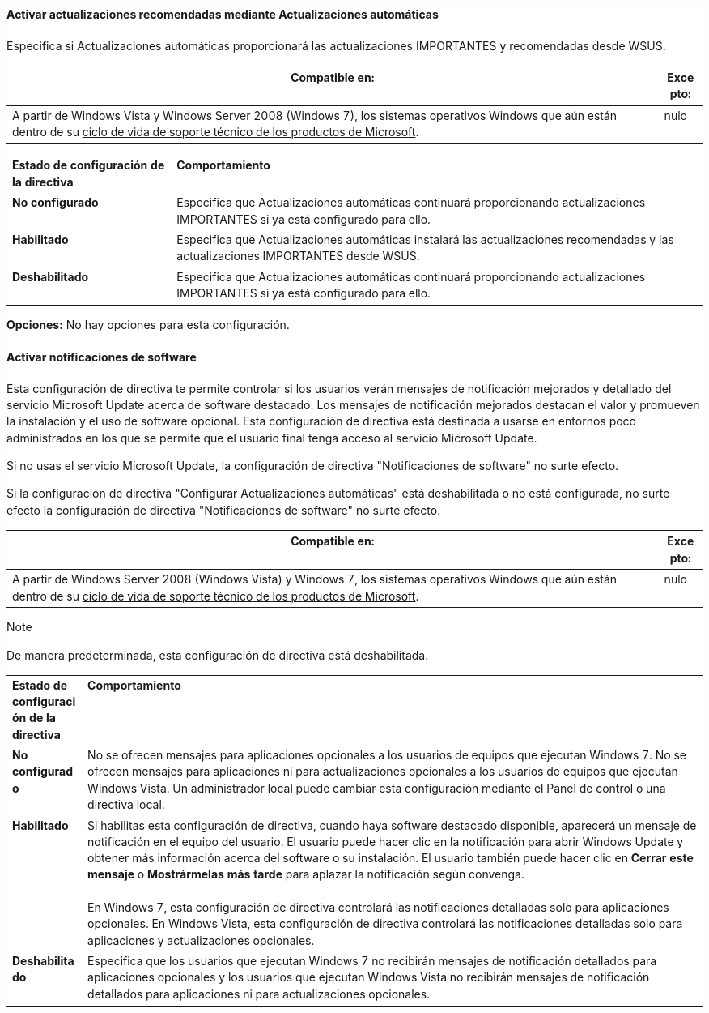 #### <a name="turn-on-recommended-updates-via-automatic-updates"></a>Activar actualizaciones recomendadas mediante Actualizaciones automáticas
Especifica si Actualizaciones automáticas proporcionará las actualizaciones IMPORTANTES y recomendadas desde WSUS.

|Compatible en:|Excepto:|
|---------|-------|
|A partir de Windows Vista y Windows Server 2008 (Windows 7), los sistemas operativos Windows que aún están dentro de su [ciclo de vida de soporte técnico de los productos de Microsoft](https://support.microsoft.com/gp/lifeselect).|nulo|

|||
|-|-|
|**Estado de configuración de la directiva**|**Comportamiento**|
|**No configurado**|Especifica que Actualizaciones automáticas continuará proporcionando actualizaciones IMPORTANTES si ya está configurado para ello.|
|**Habilitado**|Especifica que Actualizaciones automáticas instalará las actualizaciones recomendadas y las actualizaciones IMPORTANTES desde WSUS.|
|**Deshabilitado**|Especifica que Actualizaciones automáticas continuará proporcionando actualizaciones IMPORTANTES si ya está configurado para ello.|

**Opciones:** No hay opciones para esta configuración.

#### <a name="turn-on-software-notifications"></a>Activar notificaciones de software
Esta configuración de directiva te permite controlar si los usuarios verán mensajes de notificación mejorados y detallado del servicio Microsoft Update acerca de software destacado. Los mensajes de notificación mejorados destacan el valor y promueven la instalación y el uso de software opcional. Esta configuración de directiva está destinada a usarse en entornos poco administrados en los que se permite que el usuario final tenga acceso al servicio Microsoft Update.

Si no usas el servicio Microsoft Update, la configuración de directiva "Notificaciones de software" no surte efecto.

Si la configuración de directiva "Configurar Actualizaciones automáticas" está deshabilitada o no está configurada, no surte efecto la configuración de directiva "Notificaciones de software" no surte efecto.

|Compatible en:|Excepto:|
|---------|-------|
|A partir de Windows Server 2008 (Windows Vista) y Windows 7, los sistemas operativos Windows que aún están dentro de su [ciclo de vida de soporte técnico de los productos de Microsoft](https://support.microsoft.com/gp/lifeselect).|nulo|

> [!NOTE]
> De manera predeterminada, esta configuración de directiva está deshabilitada.

|||
|-|-|
|**Estado de configuración de la directiva**|**Comportamiento**|
|**No configurado**|No se ofrecen mensajes para aplicaciones opcionales a los usuarios de equipos que ejecutan Windows 7. No se ofrecen mensajes para aplicaciones ni para actualizaciones opcionales a los usuarios de equipos que ejecutan Windows Vista. Un administrador local puede cambiar esta configuración mediante el Panel de control o una directiva local.|
|**Habilitado**|Si habilitas esta configuración de directiva, cuando haya software destacado disponible, aparecerá un mensaje de notificación en el equipo del usuario. El usuario puede hacer clic en la notificación para abrir Windows Update y obtener más información acerca del software o su instalación. El usuario también puede hacer clic en **Cerrar este mensaje** o **Mostrármelas más tarde** para aplazar la notificación según convenga.<br /><br />En Windows 7, esta configuración de directiva controlará las notificaciones detalladas solo para aplicaciones opcionales. En Windows Vista, esta configuración de directiva controlará las notificaciones detalladas solo para aplicaciones y actualizaciones opcionales.|
|**Deshabilitado**|Especifica que los usuarios que ejecutan Windows 7 no recibirán mensajes de notificación detallados para aplicaciones opcionales y los usuarios que ejecutan Windows Vista no recibirán mensajes de notificación detallados para aplicaciones ni para actualizaciones opcionales.|
